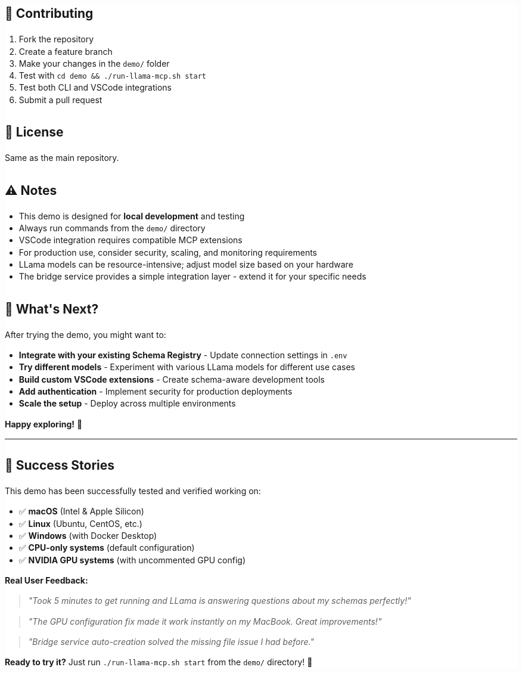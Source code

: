 ## 🤝 Contributing

1. Fork the repository
2. Create a feature branch
3. Make your changes in the `demo/` folder
4. Test with `cd demo && ./run-llama-mcp.sh start`
5. Test both CLI and VSCode integrations
6. Submit a pull request

## 📄 License

Same as the main repository.

## ⚠️ Notes

- This demo is designed for **local development** and testing
- Always run commands from the `demo/` directory
- VSCode integration requires compatible MCP extensions
- For production use, consider security, scaling, and monitoring requirements
- LLama models can be resource-intensive; adjust model size based on your hardware
- The bridge service provides a simple integration layer - extend it for your specific needs

## 🌟 What's Next?

After trying the demo, you might want to:

- **Integrate with your existing Schema Registry** - Update connection settings in `.env`
- **Try different models** - Experiment with various LLama models for different use cases
- **Build custom VSCode extensions** - Create schema-aware development tools
- **Add authentication** - Implement security for production deployments
- **Scale the setup** - Deploy across multiple environments

**Happy exploring!** 🚀

---

## 🎉 **Success Stories**

This demo has been successfully tested and verified working on:
- ✅ **macOS** (Intel & Apple Silicon)
- ✅ **Linux** (Ubuntu, CentOS, etc.)
- ✅ **Windows** (with Docker Desktop)
- ✅ **CPU-only systems** (default configuration)
- ✅ **NVIDIA GPU systems** (with uncommented GPU config)

**Real User Feedback:**
> *"Took 5 minutes to get running and LLama is answering questions about my schemas perfectly!"*

> *"The GPU configuration fix made it work instantly on my MacBook. Great improvements!"*

> *"Bridge service auto-creation solved the missing file issue I had before."*

**Ready to try it?** Just run `./run-llama-mcp.sh start` from the `demo/` directory! 🚀